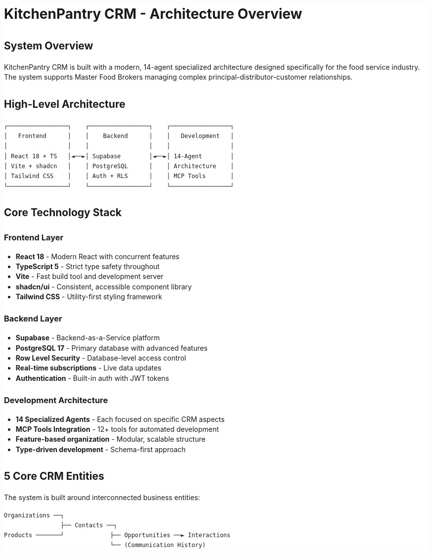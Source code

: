 # KitchenPantry CRM - Architecture Overview

## System Overview

KitchenPantry CRM is built with a modern, 14-agent specialized architecture designed specifically for the food service industry. The system supports Master Food Brokers managing complex principal-distributor-customer relationships.

## High-Level Architecture

```
┌─────────────────┐    ┌─────────────────┐    ┌─────────────────┐
│   Frontend      │    │    Backend      │    │   Development   │
│                 │    │                 │    │                 │
│ React 18 + TS   │◄──►│ Supabase        │◄──►│ 14-Agent        │
│ Vite + shadcn   │    │ PostgreSQL      │    │ Architecture    │
│ Tailwind CSS    │    │ Auth + RLS      │    │ MCP Tools       │
└─────────────────┘    └─────────────────┘    └─────────────────┘
```

## Core Technology Stack

### Frontend Layer
- **React 18** - Modern React with concurrent features
- **TypeScript 5** - Strict type safety throughout
- **Vite** - Fast build tool and development server
- **shadcn/ui** - Consistent, accessible component library
- **Tailwind CSS** - Utility-first styling framework

### Backend Layer
- **Supabase** - Backend-as-a-Service platform
- **PostgreSQL 17** - Primary database with advanced features
- **Row Level Security** - Database-level access control
- **Real-time subscriptions** - Live data updates
- **Authentication** - Built-in auth with JWT tokens

### Development Architecture
- **14 Specialized Agents** - Each focused on specific CRM aspects
- **MCP Tools Integration** - 12+ tools for automated development
- **Feature-based organization** - Modular, scalable structure
- **Type-driven development** - Schema-first approach

## 5 Core CRM Entities

The system is built around interconnected business entities:

```
Organizations ──┐
                ├── Contacts ──┐
Products ───────┘             ├── Opportunities ──► Interactions
                              └── (Communication History)
```
